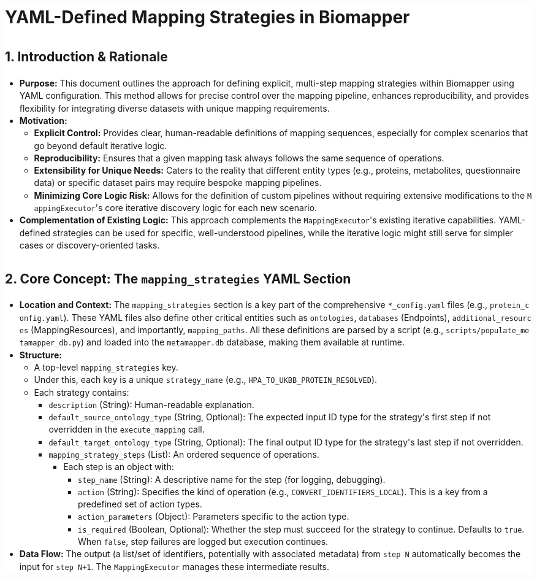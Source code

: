 # YAML-Defined Mapping Strategies in Biomapper

## 1. Introduction & Rationale

*   **Purpose:** This document outlines the approach for defining explicit, multi-step mapping strategies within Biomapper using YAML configuration. This method allows for precise control over the mapping pipeline, enhances reproducibility, and provides flexibility for integrating diverse datasets with unique mapping requirements.
*   **Motivation:**
    *   **Explicit Control:** Provides clear, human-readable definitions of mapping sequences, especially for complex scenarios that go beyond default iterative logic.
    *   **Reproducibility:** Ensures that a given mapping task always follows the same sequence of operations.
    *   **Extensibility for Unique Needs:** Caters to the reality that different entity types (e.g., proteins, metabolites, questionnaire data) or specific dataset pairs may require bespoke mapping pipelines.
    *   **Minimizing Core Logic Risk:** Allows for the definition of custom pipelines without requiring extensive modifications to the `MappingExecutor`'s core iterative discovery logic for each new scenario.
*   **Complementation of Existing Logic:** This approach complements the `MappingExecutor`'s existing iterative capabilities. YAML-defined strategies can be used for specific, well-understood pipelines, while the iterative logic might still serve for simpler cases or discovery-oriented tasks.

## 2. Core Concept: The `mapping_strategies` YAML Section

*   **Location and Context:** The `mapping_strategies` section is a key part of the comprehensive `*_config.yaml` files (e.g., `protein_config.yaml`). These YAML files also define other critical entities such as `ontologies`, `databases` (Endpoints), `additional_resources` (MappingResources), and importantly, `mapping_paths`. All these definitions are parsed by a script (e.g., `scripts/populate_metamapper_db.py`) and loaded into the `metamapper.db` database, making them available at runtime.
*   **Structure:**
    *   A top-level `mapping_strategies` key.
    *   Under this, each key is a unique `strategy_name` (e.g., `HPA_TO_UKBB_PROTEIN_RESOLVED`).
    *   Each strategy contains:
        *   `description` (String): Human-readable explanation.
        *   `default_source_ontology_type` (String, Optional): The expected input ID type for the strategy's first step if not overridden in the `execute_mapping` call.
        *   `default_target_ontology_type` (String, Optional): The final output ID type for the strategy's last step if not overridden.
        *   `mapping_strategy_steps` (List): An ordered sequence of operations.
            *   Each step is an object with:
                *   `step_name` (String): A descriptive name for the step (for logging, debugging).
                *   `action` (String): Specifies the kind of operation (e.g., `CONVERT_IDENTIFIERS_LOCAL`). This is a key from a predefined set of action types.
                *   `action_parameters` (Object): Parameters specific to the action type.
                *   `is_required` (Boolean, Optional): Whether the step must succeed for the strategy to continue. Defaults to `true`. When `false`, step failures are logged but execution continues.
*   **Data Flow:** The output (a list/set of identifiers, potentially with associated metadata) from `step N` automatically becomes the input for `step N+1`. The `MappingExecutor` manages these intermediate results.
